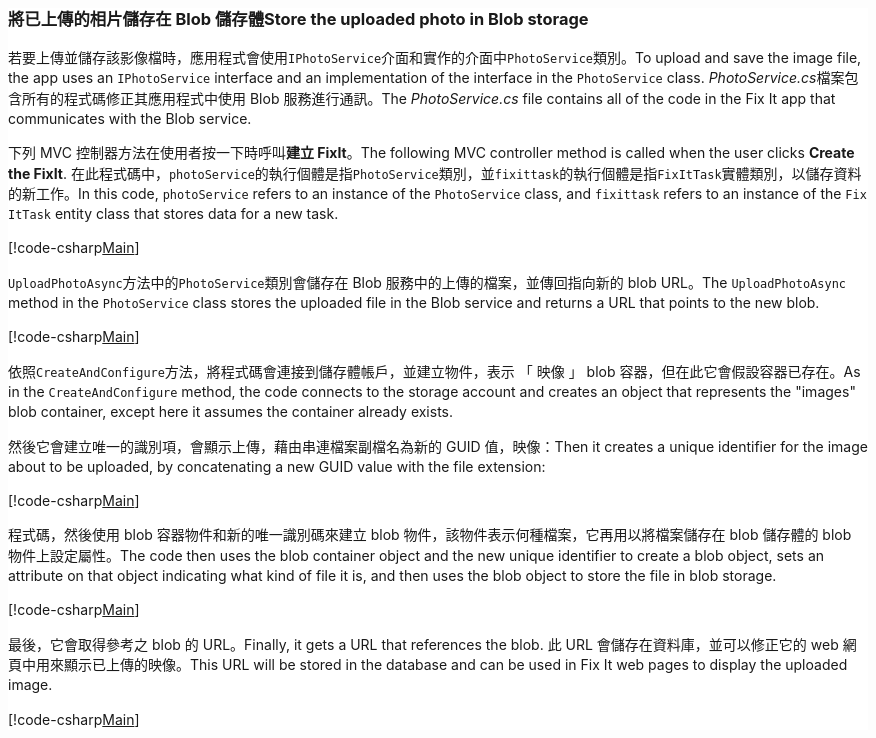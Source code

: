 ### <a name="store-the-uploaded-photo-in-blob-storage"></a><span data-ttu-id="c93ed-155">將已上傳的相片儲存在 Blob 儲存體</span><span class="sxs-lookup"><span data-stu-id="c93ed-155">Store the uploaded photo in Blob storage</span></span>

<span data-ttu-id="c93ed-156">若要上傳並儲存該影像檔時，應用程式會使用`IPhotoService`介面和實作的介面中`PhotoService`類別。</span><span class="sxs-lookup"><span data-stu-id="c93ed-156">To upload and save the image file, the app uses an `IPhotoService` interface and an implementation of the interface in the `PhotoService` class.</span></span> <span data-ttu-id="c93ed-157">*PhotoService.cs*檔案包含所有的程式碼修正其應用程式中使用 Blob 服務進行通訊。</span><span class="sxs-lookup"><span data-stu-id="c93ed-157">The *PhotoService.cs* file contains all of the code in the Fix It app that communicates with the Blob service.</span></span>

<span data-ttu-id="c93ed-158">下列 MVC 控制器方法在使用者按一下時呼叫**建立 FixIt**。</span><span class="sxs-lookup"><span data-stu-id="c93ed-158">The following MVC controller method is called when the user clicks **Create the FixIt**.</span></span> <span data-ttu-id="c93ed-159">在此程式碼中，`photoService`的執行個體是指`PhotoService`類別，並`fixittask`的執行個體是指`FixItTask`實體類別，以儲存資料的新工作。</span><span class="sxs-lookup"><span data-stu-id="c93ed-159">In this code, `photoService` refers to an instance of the `PhotoService` class, and `fixittask` refers to an instance of the `FixItTask` entity class that stores data for a new task.</span></span>

[!code-csharp[Main](unstructured-blob-storage/samples/sample6.cs?highlight=8)]

<span data-ttu-id="c93ed-160">`UploadPhotoAsync`方法中的`PhotoService`類別會儲存在 Blob 服務中的上傳的檔案，並傳回指向新的 blob URL。</span><span class="sxs-lookup"><span data-stu-id="c93ed-160">The `UploadPhotoAsync` method in the `PhotoService` class stores the uploaded file in the Blob service and returns a URL that points to the new blob.</span></span>

[!code-csharp[Main](unstructured-blob-storage/samples/sample7.cs)]

<span data-ttu-id="c93ed-161">依照`CreateAndConfigure`方法，將程式碼會連接到儲存體帳戶，並建立物件，表示 「 映像 」 blob 容器，但在此它會假設容器已存在。</span><span class="sxs-lookup"><span data-stu-id="c93ed-161">As in the `CreateAndConfigure` method, the code connects to the storage account and creates an object that represents the "images" blob container, except here it assumes the container already exists.</span></span>

<span data-ttu-id="c93ed-162">然後它會建立唯一的識別項，會顯示上傳，藉由串連檔案副檔名為新的 GUID 值，映像：</span><span class="sxs-lookup"><span data-stu-id="c93ed-162">Then it creates a unique identifier for the image about to be uploaded, by concatenating a new GUID value with the file extension:</span></span>

[!code-csharp[Main](unstructured-blob-storage/samples/sample8.cs)]

<span data-ttu-id="c93ed-163">程式碼，然後使用 blob 容器物件和新的唯一識別碼來建立 blob 物件，該物件表示何種檔案，它再用以將檔案儲存在 blob 儲存體的 blob 物件上設定屬性。</span><span class="sxs-lookup"><span data-stu-id="c93ed-163">The code then uses the blob container object and the new unique identifier to create a blob object, sets an attribute on that object indicating what kind of file it is, and then uses the blob object to store the file in blob storage.</span></span>

[!code-csharp[Main](unstructured-blob-storage/samples/sample9.cs)]

<span data-ttu-id="c93ed-164">最後，它會取得參考之 blob 的 URL。</span><span class="sxs-lookup"><span data-stu-id="c93ed-164">Finally, it gets a URL that references the blob.</span></span> <span data-ttu-id="c93ed-165">此 URL 會儲存在資料庫，並可以修正它的 web 網頁中用來顯示已上傳的映像。</span><span class="sxs-lookup"><span data-stu-id="c93ed-165">This URL will be stored in the database and can be used in Fix It web pages to display the uploaded image.</span></span>

[!code-csharp[Main](unstructured-blob-storage/samples/sample10.cs)]
